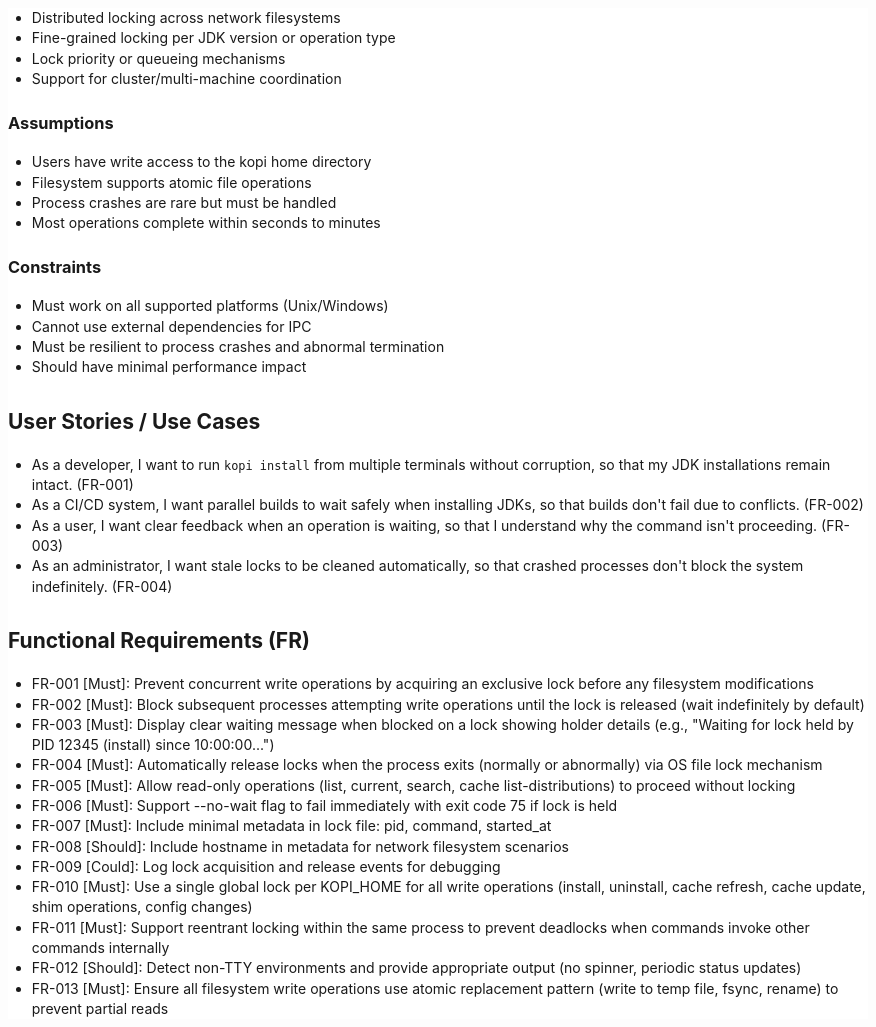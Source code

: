 - Distributed locking across network filesystems
- Fine-grained locking per JDK version or operation type
- Lock priority or queueing mechanisms
- Support for cluster/multi-machine coordination

### Assumptions

- Users have write access to the kopi home directory
- Filesystem supports atomic file operations
- Process crashes are rare but must be handled
- Most operations complete within seconds to minutes

### Constraints

- Must work on all supported platforms (Unix/Windows)
- Cannot use external dependencies for IPC
- Must be resilient to process crashes and abnormal termination
- Should have minimal performance impact

## User Stories / Use Cases

- As a developer, I want to run `kopi install` from multiple terminals without corruption, so that my JDK installations remain intact. (FR-001)
- As a CI/CD system, I want parallel builds to wait safely when installing JDKs, so that builds don't fail due to conflicts. (FR-002)
- As a user, I want clear feedback when an operation is waiting, so that I understand why the command isn't proceeding. (FR-003)
- As an administrator, I want stale locks to be cleaned automatically, so that crashed processes don't block the system indefinitely. (FR-004)

## Functional Requirements (FR)

- FR-001 [Must]: Prevent concurrent write operations by acquiring an exclusive lock before any filesystem modifications
- FR-002 [Must]: Block subsequent processes attempting write operations until the lock is released (wait indefinitely by default)
- FR-003 [Must]: Display clear waiting message when blocked on a lock showing holder details (e.g., "Waiting for lock held by PID 12345 (install) since 10:00:00...")
- FR-004 [Must]: Automatically release locks when the process exits (normally or abnormally) via OS file lock mechanism
- FR-005 [Must]: Allow read-only operations (list, current, search, cache list-distributions) to proceed without locking
- FR-006 [Must]: Support --no-wait flag to fail immediately with exit code 75 if lock is held
- FR-007 [Must]: Include minimal metadata in lock file: pid, command, started_at
- FR-008 [Should]: Include hostname in metadata for network filesystem scenarios
- FR-009 [Could]: Log lock acquisition and release events for debugging
- FR-010 [Must]: Use a single global lock per KOPI_HOME for all write operations (install, uninstall, cache refresh, cache update, shim operations, config changes)
- FR-011 [Must]: Support reentrant locking within the same process to prevent deadlocks when commands invoke other commands internally
- FR-012 [Should]: Detect non-TTY environments and provide appropriate output (no spinner, periodic status updates)
- FR-013 [Must]: Ensure all filesystem write operations use atomic replacement pattern (write to temp file, fsync, rename) to prevent partial reads
